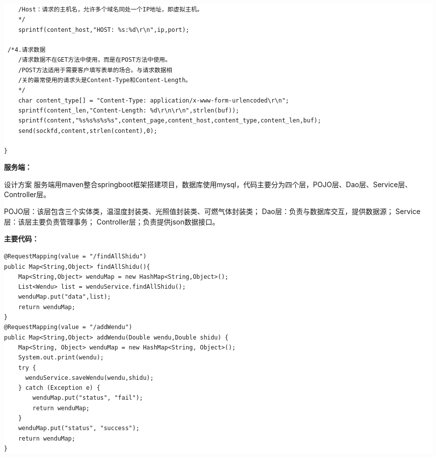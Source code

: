 ```
    /Host：请求的主机名，允许多个域名同处一个IP地址，即虚拟主机。
    */
    sprintf(content_host,"HOST: %s:%d\r\n",ip,port);  

 /*4.请求数据
    /请求数据不在GET方法中使用，而是在POST方法中使用。
    /POST方法适用于需要客户填写表单的场合。与请求数据相
    /关的最常使用的请求头是Content-Type和Content-Length。
    */
    char content_type[] = "Content-Type: application/x-www-form-urlencoded\r\n";  
    sprintf(content_len,"Content-Length: %d\r\n\r\n",strlen(buf));  
    sprintf(content,"%s%s%s%s%s",content_page,content_host,content_type,content_len,buf);  
    send(sockfd,content,strlen(content),0);  

}

```

**服务端：**

设计方案
服务端用maven整合springboot框架搭建项目，数据库使用mysql，代码主要分为四个层，POJO层、Dao层、Service层、Controller层。

POJO层：该层包含三个实体类，温湿度封装类、光照值封装类、可燃气体封装类；
Dao层：负责与数据库交互，提供数据源；
Service层：该层主要负责管理事务；
Controller层；负责提供json数据接口。

**主要代码：**

```
@RequestMapping(value = "/findAllShidu")
public Map<String,Object> findAllShidu(){
    Map<String,Object> wenduMap = new HashMap<String,Object>();
    List<Wendu> list = wenduService.findAllShidu();
    wenduMap.put("data",list);
    return wenduMap;
}
@RequestMapping(value = "/addWendu")
public Map<String,Object> addWendu(Double wendu,Double shidu) {
    Map<String, Object> wenduMap = new HashMap<String, Object>();
    System.out.print(wendu);
    try {
      wenduService.saveWendu(wendu,shidu);
    } catch (Exception e) {
        wenduMap.put("status", "fail");
        return wenduMap;
    }
    wenduMap.put("status", "success");
    return wenduMap;
}

```
